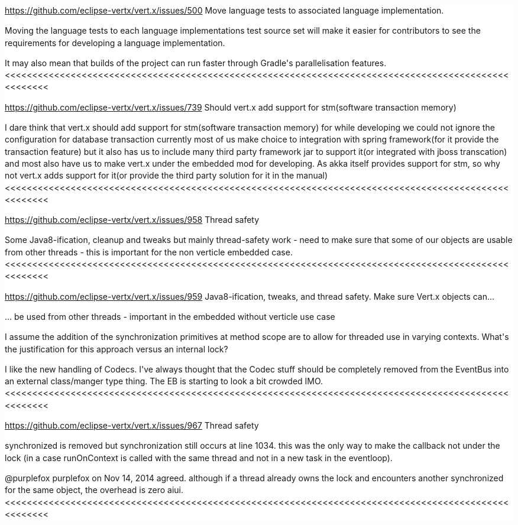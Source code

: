 https://github.com/eclipse-vertx/vert.x/issues/500
Move language tests to associated language implementation. 
>>>>>>>>>>>>>>>>>>>>>>>>>>>>>>>>>>>>>>>>>>>>>>>>>>>>>>>>>>>>>>>>>>>>>>>>>>>>>>>>>>>>>>>>>>>>>>>>>>>>
Moving the language tests to each language implementations test source set will make it easier for contributors to see the requirements for developing a language implementation.

It may also mean that builds of the project can run faster through Gradle's parallelisation features.
<<<<<<<<<<<<<<<<<<<<<<<<<<<<<<<<<<<<<<<<<<<<<<<<<<<<<<<<<<<<<<<<<<<<<<<<<<<<<<<<<<<<<<<<<<<<<<<<<<<<

https://github.com/eclipse-vertx/vert.x/issues/739
Should vert.x add support for stm(software transaction memory) 
>>>>>>>>>>>>>>>>>>>>>>>>>>>>>>>>>>>>>>>>>>>>>>>>>>>>>>>>>>>>>>>>>>>>>>>>>>>>>>>>>>>>>>>>>>>>>>>>>>>>
I dare think that vert.x should add support for stm(software transaction memory) for while developing we could not ignore the configuration for database transaction currently most of us make choice to integration with spring framework(for it provide the transaction feature) but it also has us to include many third party framework jar to support 
it(or integrated with jboss transcation) and most also have us to make vert.x under the embedded mod for developing.
As akka itself provides support for stm, so why not vert.x adds support for it(or provide the third party solution for it in the manual)
<<<<<<<<<<<<<<<<<<<<<<<<<<<<<<<<<<<<<<<<<<<<<<<<<<<<<<<<<<<<<<<<<<<<<<<<<<<<<<<<<<<<<<<<<<<<<<<<<<<<

https://github.com/eclipse-vertx/vert.x/issues/958
Thread safety 
>>>>>>>>>>>>>>>>>>>>>>>>>>>>>>>>>>>>>>>>>>>>>>>>>>>>>>>>>>>>>>>>>>>>>>>>>>>>>>>>>>>>>>>>>>>>>>>>>>>>
Some Java8-ification, cleanup and tweaks but mainly thread-safety work - need to make sure that some of our objects are usable from other threads - this is important for the non verticle embedded case.
<<<<<<<<<<<<<<<<<<<<<<<<<<<<<<<<<<<<<<<<<<<<<<<<<<<<<<<<<<<<<<<<<<<<<<<<<<<<<<<<<<<<<<<<<<<<<<<<<<<<

https://github.com/eclipse-vertx/vert.x/issues/959
Java8-ification, tweaks, and thread safety. Make sure Vert.x objects can... 
>>>>>>>>>>>>>>>>>>>>>>>>>>>>>>>>>>>>>>>>>>>>>>>>>>>>>>>>>>>>>>>>>>>>>>>>>>>>>>>>>>>>>>>>>>>>>>>>>>>>
... be used from other threads - important in the embedded without verticle use case

I assume the addition of the synchronization primitives at method scope are to allow for threaded use in varying contexts. What's the justification for this approach versus an internal lock?

I like the new handling of Codecs. I've always thought that the Codec stuff should be completely removed from the EventBus into an external class/manger type thing. The EB is starting to look a bit crowded IMO.
<<<<<<<<<<<<<<<<<<<<<<<<<<<<<<<<<<<<<<<<<<<<<<<<<<<<<<<<<<<<<<<<<<<<<<<<<<<<<<<<<<<<<<<<<<<<<<<<<<<<

https://github.com/eclipse-vertx/vert.x/issues/967
Thread safety 
>>>>>>>>>>>>>>>>>>>>>>>>>>>>>>>>>>>>>>>>>>>>>>>>>>>>>>>>>>>>>>>>>>>>>>>>>>>>>>>>>>>>>>>>>>>>>>>>>>>>
synchronized is removed but synchronization still occurs at line 1034. this was the only way to make the callback not under the lock (in a case runOnContext is called with the same thread and not in a new task in the eventloop).

 
@purplefox purplefox on Nov 14, 2014
agreed. although if a thread already owns the lock and encounters another synchronized for the same object, the overhead is zero aiui.
<<<<<<<<<<<<<<<<<<<<<<<<<<<<<<<<<<<<<<<<<<<<<<<<<<<<<<<<<<<<<<<<<<<<<<<<<<<<<<<<<<<<<<<<<<<<<<<<<<<<

